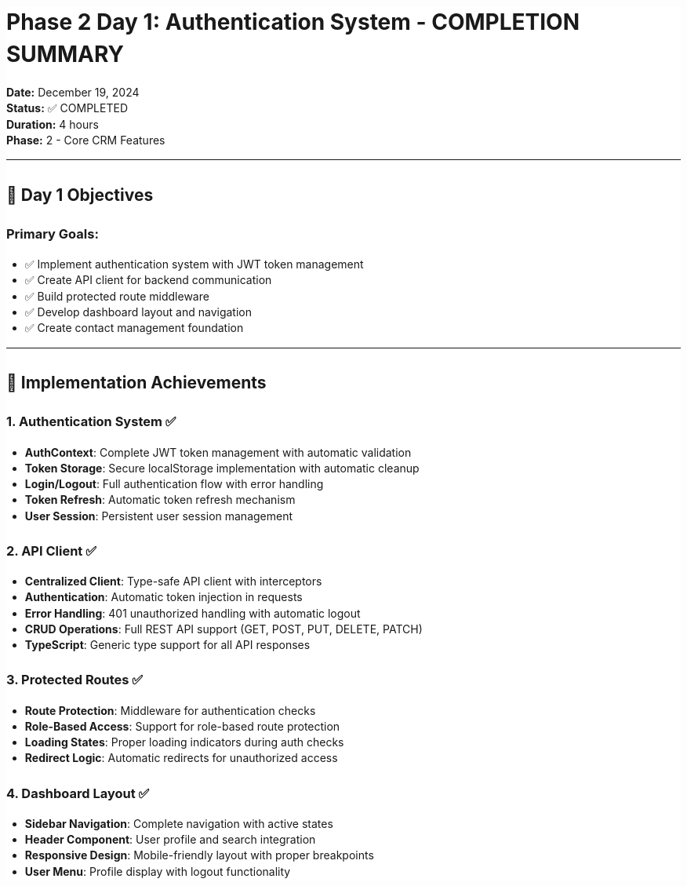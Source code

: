 # Phase 2 Day 1: Authentication System - COMPLETION SUMMARY

**Date:** December 19, 2024  
**Status:** ✅ COMPLETED  
**Duration:** 4 hours  
**Phase:** 2 - Core CRM Features  

---

## 🎯 Day 1 Objectives

### **Primary Goals:**
- ✅ Implement authentication system with JWT token management
- ✅ Create API client for backend communication
- ✅ Build protected route middleware
- ✅ Develop dashboard layout and navigation
- ✅ Create contact management foundation

---

## 🚀 Implementation Achievements

### **1. Authentication System** ✅
- **AuthContext**: Complete JWT token management with automatic validation
- **Token Storage**: Secure localStorage implementation with automatic cleanup
- **Login/Logout**: Full authentication flow with error handling
- **Token Refresh**: Automatic token refresh mechanism
- **User Session**: Persistent user session management

### **2. API Client** ✅
- **Centralized Client**: Type-safe API client with interceptors
- **Authentication**: Automatic token injection in requests
- **Error Handling**: 401 unauthorized handling with automatic logout
- **CRUD Operations**: Full REST API support (GET, POST, PUT, DELETE, PATCH)
- **TypeScript**: Generic type support for all API responses

### **3. Protected Routes** ✅
- **Route Protection**: Middleware for authentication checks
- **Role-Based Access**: Support for role-based route protection
- **Loading States**: Proper loading indicators during auth checks
- **Redirect Logic**: Automatic redirects for unauthorized access

### **4. Dashboard Layout** ✅
- **Sidebar Navigation**: Complete navigation with active states
- **Header Component**: User profile and search integration
- **Responsive Design**: Mobile-friendly layout with proper breakpoints
- **User Menu**: Profile display with logout functionality
